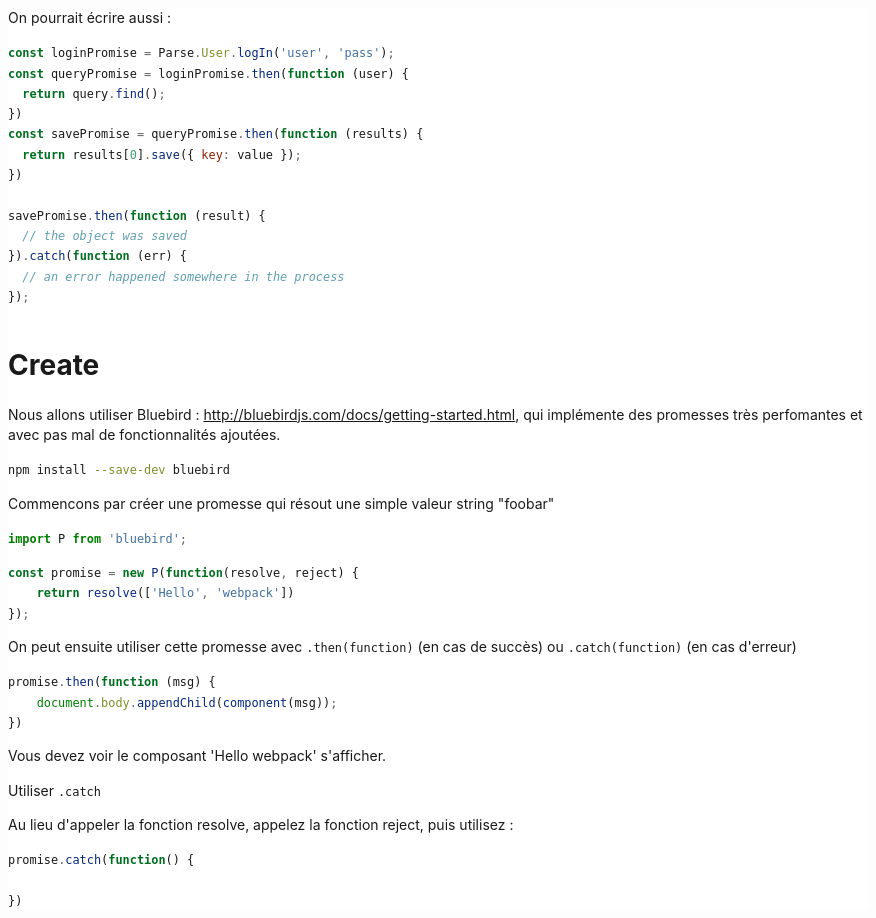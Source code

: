 On pourrait écrire aussi :

```javascript
const loginPromise = Parse.User.logIn('user', 'pass');
const queryPromise = loginPromise.then(function (user) {
  return query.find();
})
const savePromise = queryPromise.then(function (results) {
  return results[0].save({ key: value });
})

savePromise.then(function (result) {
  // the object was saved
}).catch(function (err) {
  // an error happened somewhere in the process
});
```

Create
======

Nous allons utiliser Bluebird : http://bluebirdjs.com/docs/getting-started.html, qui implémente des promesses très perfomantes et avec pas mal de fonctionnalités ajoutées.

```sh
npm install --save-dev bluebird
```

Commencons par créer une promesse qui résout une simple valeur string "foobar"

```javascript
import P from 'bluebird';
```

```javascript
const promise = new P(function(resolve, reject) {
	return resolve(['Hello', 'webpack'])
});
```

On peut ensuite utiliser cette promesse avec `.then(function)` (en cas de succès) ou `.catch(function)` (en cas d'erreur)

```javascript
promise.then(function (msg) {
	document.body.appendChild(component(msg));
})
```

Vous devez voir le composant 'Hello webpack' s'afficher.

Utiliser `.catch`

Au lieu d'appeler la fonction resolve, appelez la fonction reject, puis utilisez :

```javascript
promise.catch(function() {

})
```
